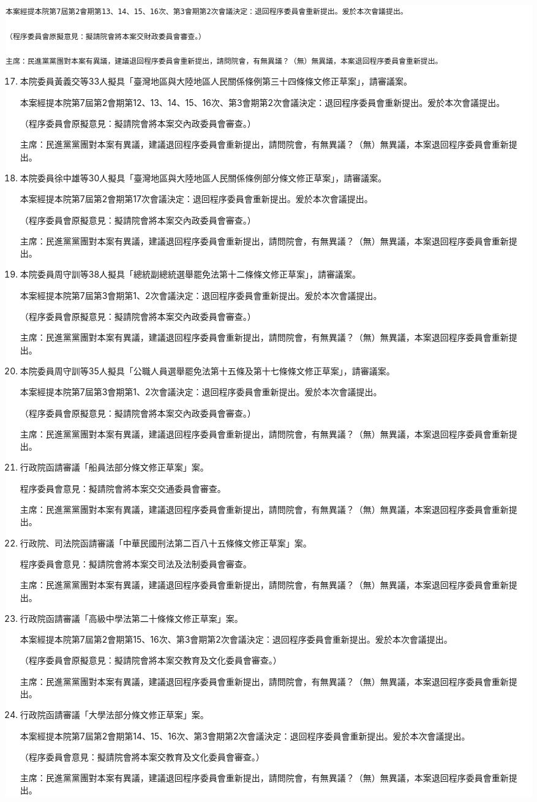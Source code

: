     本案經提本院第7屆第2會期第13、14、15、16次、第3會期第2次會議決定：退回程序委員會重新提出。爰於本次會議提出。

    （程序委員會原擬意見：擬請院會將本案交財政委員會審查。）

    主席：民進黨黨團對本案有異議，建議退回程序委員會重新提出，請問院會，有無異議？（無）無異議，本案退回程序委員會重新提出。

17. 本院委員黃義交等33人擬具「臺灣地區與大陸地區人民關係條例第三十四條條文修正草案」，請審議案。

    本案經提本院第7屆第2會期第12、13、14、15、16次、第3會期第2次會議決定：退回程序委員會重新提出。爰於本次會議提出。

    （程序委員會原擬意見：擬請院會將本案交內政委員會審查。）

    主席：民進黨黨團對本案有異議，建議退回程序委員會重新提出，請問院會，有無異議？（無）無異議，本案退回程序委員會重新提出。

18. 本院委員徐中雄等30人擬具「臺灣地區與大陸地區人民關係條例部分條文修正草案」，請審議案。

    本案經提本院第7屆第2會期第17次會議決定：退回程序委員會重新提出。爰於本次會議提出。

    （程序委員會原擬意見：擬請院會將本案交內政委員會審查。）

    主席：民進黨黨團對本案有異議，建議退回程序委員會重新提出，請問院會，有無異議？（無）無異議，本案退回程序委員會重新提出。

19. 本院委員周守訓等38人擬具「總統副總統選舉罷免法第十二條條文修正草案」，請審議案。

    本案經提本院第7屆第3會期第1、2次會議決定：退回程序委員會重新提出。爰於本次會議提出。

    （程序委員會原擬意見：擬請院會將本案交內政委員會審查。）

    主席：民進黨黨團對本案有異議，建議退回程序委員會重新提出，請問院會，有無異議？（無）無異議，本案退回程序委員會重新提出。

20. 本院委員周守訓等35人擬具「公職人員選舉罷免法第十五條及第十七條條文修正草案」，請審議案。

    本案經提本院第7屆第3會期第1、2次會議決定：退回程序委員會重新提出。爰於本次會議提出。

    （程序委員會原擬意見：擬請院會將本案交內政委員會審查。）

    主席：民進黨黨團對本案有異議，建議退回程序委員會重新提出，請問院會，有無異議？（無）無異議，本案退回程序委員會重新提出。

21. 行政院函請審議「船員法部分條文修正草案」案。

    程序委員會意見：擬請院會將本案交交通委員會審查。

    主席：民進黨黨團對本案有異議，建議退回程序委員會重新提出，請問院會，有無異議？（無）無異議，本案退回程序委員會重新提出。

22. 行政院、司法院函請審議「中華民國刑法第二百八十五條條文修正草案」案。

    程序委員會意見：擬請院會將本案交司法及法制委員會審查。

    主席：民進黨黨團對本案有異議，建議退回程序委員會重新提出，請問院會，有無異議？（無）無異議，本案退回程序委員會重新提出。

23. 行政院函請審議「高級中學法第二十條條文修正草案」案。

    本案經提本院第7屆第2會期第15、16次、第3會期第2次會議決定：退回程序委員會重新提出。爰於本次會議提出。

    （程序委員會原擬意見：擬請院會將本案交教育及文化委員會審查。）

    主席：民進黨黨團對本案有異議，建議退回程序委員會重新提出，請問院會，有無異議？（無）無異議，本案退回程序委員會重新提出。

24. 行政院函請審議「大學法部分條文修正草案」案。

    本案經提本院第7屆第2會期第14、15、16次、第3會期第2次會議決定：退回程序委員會重新提出。爰於本次會議提出。

    （程序委員會意見：擬請院會將本案交教育及文化委員會審查。）

    主席：民進黨黨團對本案有異議，建議退回程序委員會重新提出，請問院會，有無異議？（無）無異議，本案退回程序委員會重新提出。
